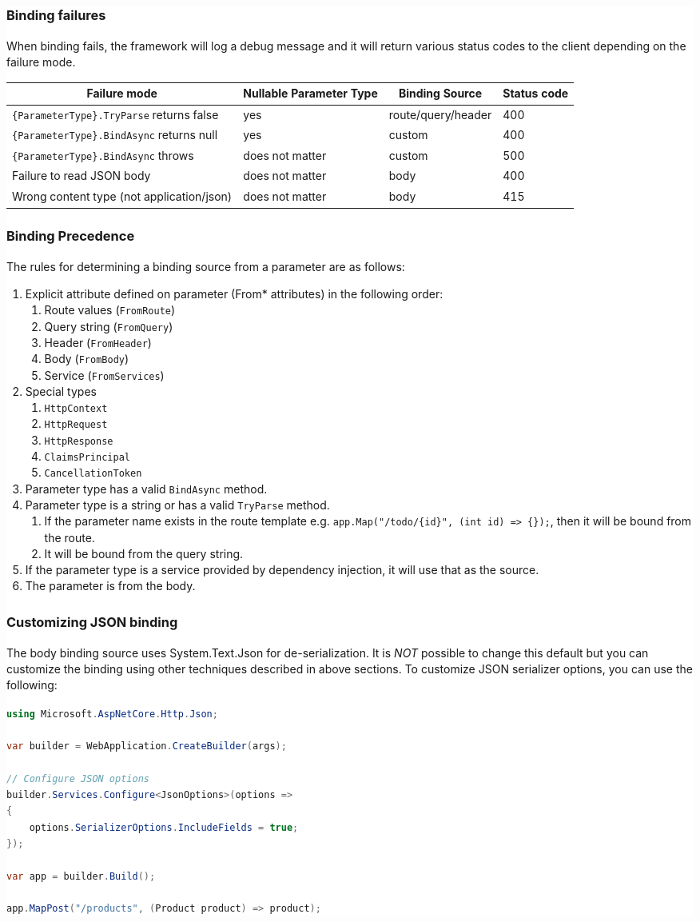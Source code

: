 ### Binding failures

When binding fails, the framework will log a debug message and it will return various status codes to the client
depending on the failure mode.

|Failure mode|Nullable Parameter Type|Binding Source|Status code|
|--|--|--|--|
|`{ParameterType}.TryParse` returns false |yes|route/query/header|400|
|`{ParameterType}.BindAsync` returns null |yes|custom|400|
|`{ParameterType}.BindAsync` throws |does not matter|custom|500|
| Failure to read JSON body |does not matter|body|400|
| Wrong content type (not application/json) |does not matter|body|415|

### Binding Precedence

The rules for determining a binding source from a parameter are as follows:

1. Explicit attribute defined on parameter (From* attributes) in the following order:
    1. Route values (`FromRoute`)
    1. Query string (`FromQuery`)
    1. Header (`FromHeader`)
    1. Body (`FromBody`)
    1. Service (`FromServices`)
1. Special types
    1. `HttpContext`
    1. `HttpRequest`
    1. `HttpResponse`
    1. `ClaimsPrincipal`
    1. `CancellationToken`
1. Parameter type has a valid `BindAsync` method.
1. Parameter type is a string or has a valid `TryParse` method.
   1. If the parameter name exists in the route template e.g. `app.Map("/todo/{id}", (int id) => {});`, then it will be bound from the route.
   1. It will be bound from the query string.
1. If the parameter type is a service provided by dependency injection, it will use that as the source.
1. The parameter is from the body.

### Customizing JSON binding

The body binding source uses System.Text.Json for de-serialization. It is *NOT* possible to change this default but you can customize
the binding using other techniques described in above sections. To customize JSON serializer options, you can use
the following:

```csharp
using Microsoft.AspNetCore.Http.Json;

var builder = WebApplication.CreateBuilder(args);

// Configure JSON options
builder.Services.Configure<JsonOptions>(options =>
{
    options.SerializerOptions.IncludeFields = true;
});

var app = builder.Build();

app.MapPost("/products", (Product product) => product);

```
